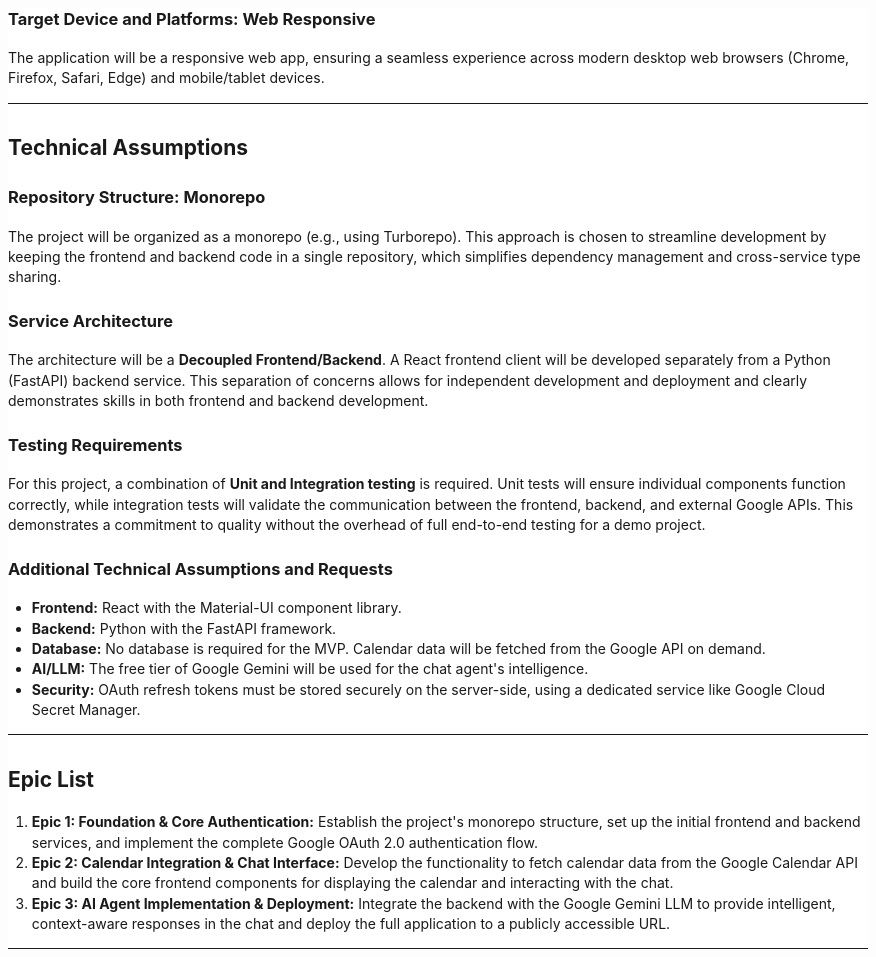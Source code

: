 ### Target Device and Platforms: Web Responsive

The application will be a responsive web app, ensuring a seamless experience across modern desktop web browsers (Chrome, Firefox, Safari, Edge) and mobile/tablet devices.

---

## Technical Assumptions

### Repository Structure: Monorepo

The project will be organized as a monorepo (e.g., using Turborepo). This approach is chosen to streamline development by keeping the frontend and backend code in a single repository, which simplifies dependency management and cross-service type sharing.

### Service Architecture

The architecture will be a **Decoupled Frontend/Backend**. A React frontend client will be developed separately from a Python (FastAPI) backend service. This separation of concerns allows for independent development and deployment and clearly demonstrates skills in both frontend and backend development.

### Testing Requirements

For this project, a combination of **Unit and Integration testing** is required. Unit tests will ensure individual components function correctly, while integration tests will validate the communication between the frontend, backend, and external Google APIs. This demonstrates a commitment to quality without the overhead of full end-to-end testing for a demo project.

### Additional Technical Assumptions and Requests

*   **Frontend:** React with the Material-UI component library.
*   **Backend:** Python with the FastAPI framework.
*   **Database:** No database is required for the MVP. Calendar data will be fetched from the Google API on demand.
*   **AI/LLM:** The free tier of Google Gemini will be used for the chat agent's intelligence.
*   **Security:** OAuth refresh tokens must be stored securely on the server-side, using a dedicated service like Google Cloud Secret Manager.

---

## Epic List

1.  **Epic 1: Foundation & Core Authentication:** Establish the project's monorepo structure, set up the initial frontend and backend services, and implement the complete Google OAuth 2.0 authentication flow.
2.  **Epic 2: Calendar Integration & Chat Interface:** Develop the functionality to fetch calendar data from the Google Calendar API and build the core frontend components for displaying the calendar and interacting with the chat.
3.  **Epic 3: AI Agent Implementation & Deployment:** Integrate the backend with the Google Gemini LLM to provide intelligent, context-aware responses in the chat and deploy the full application to a publicly accessible URL.

---